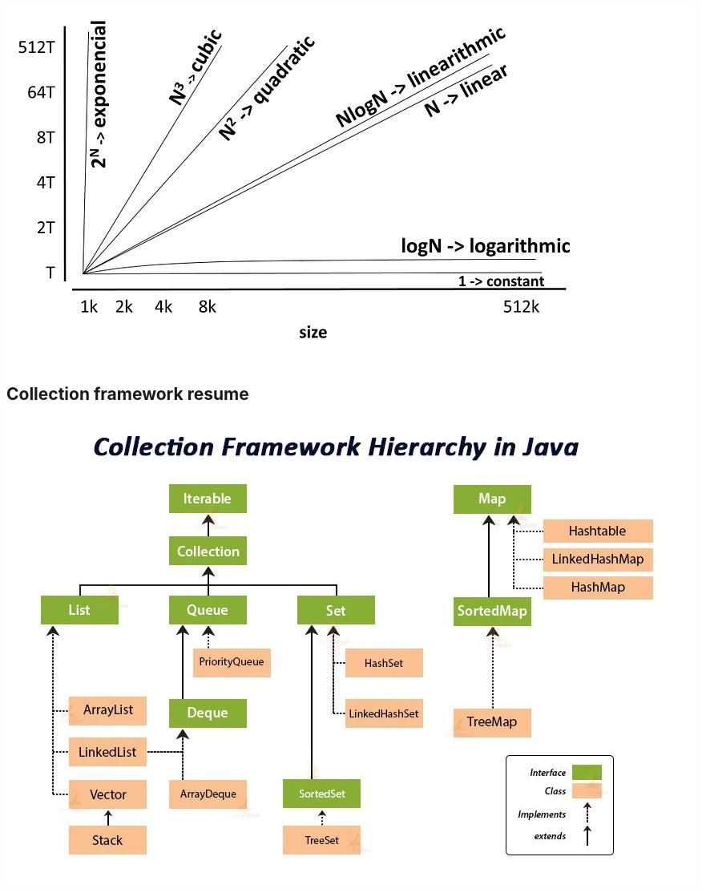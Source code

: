 ![big_oh_time_complexity](/imgs/big_oh_time_complexity.jpg)

## Collection framework resume

![collection_framework_tree](/imgs/java_collection_framework.jpg)
